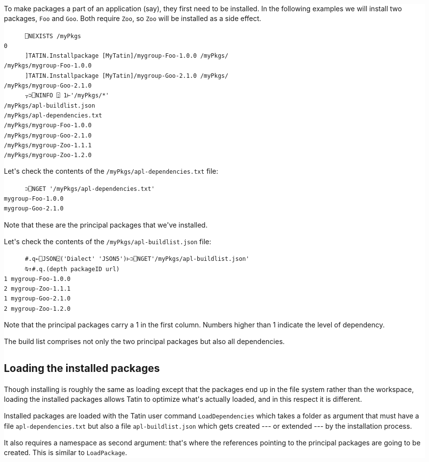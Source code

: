 To make packages a part of an application (say), they first need to be installed. In the following examples we will install two packages, `Foo` and `Goo`. Both require `Zoo`, so `Zoo` will be installed as a side effect.

```
      ⎕NEXISTS /myPkgs
0
      ]TATIN.Installpackage [MyTatin]/mygroup-Foo-1.0.0 /myPkgs/
/myPkgs/mygroup-Foo-1.0.0
      ]TATIN.Installpackage [MyTatin]/mygroup-Goo-2.1.0 /myPkgs/
/myPkgs/mygroup-Goo-2.1.0
      ⍪⊃⎕NINFO ⍠ 1⊢'/myPkgs/*'
/myPkgs/apl-buildlist.json  
/myPkgs/apl-dependencies.txt
/myPkgs/mygroup-Foo-1.0.0
/myPkgs/mygroup-Goo-2.1.0
/myPkgs/mygroup-Zoo-1.1.1
/myPkgs/mygroup-Zoo-1.2.0
```

Let's check the contents of the `/myPkgs/apl-dependencies.txt` file:

```
      ⊃⎕NGET '/myPkgs/apl-dependencies.txt'
mygroup-Foo-1.0.0                          
mygroup-Goo-2.1.0                             
```

Note that these are the principal packages that we've installed.

Let's check the contents of the `/myPkgs/apl-buildlist.json` file:

```
      #.q←⎕JSON⍠('Dialect' 'JSON5')⊢⊃⎕NGET'/myPkgs/apl-buildlist.json'
      ⍉↑#.q.(depth packageID url)
1 mygroup-Foo-1.0.0
2 mygroup-Zoo-1.1.1
1 mygroup-Goo-2.1.0
2 mygroup-Zoo-1.2.0
```

Note that the principal packages carry a 1 in the first column. Numbers higher than 1 indicate the level of dependency.

The build list comprises not only the two principal packages but also all dependencies.

## Loading the installed packages

Though installing is roughly the same as loading except that the packages end up in the file system rather than the workspace, loading the installed packages allows Tatin to optimize what's actually loaded, and in this respect it is different.

Installed packages are loaded with the Tatin user command `LoadDependencies` which takes a folder as argument that must have a file `apl-dependencies.txt` but also a file `apl-buildlist.json` which gets created --- or extended --- by the installation process. 

It also requires a namespace as second argument: that's where the references pointing to the principal packages are going to be created. This is similar to `LoadPackage`.
